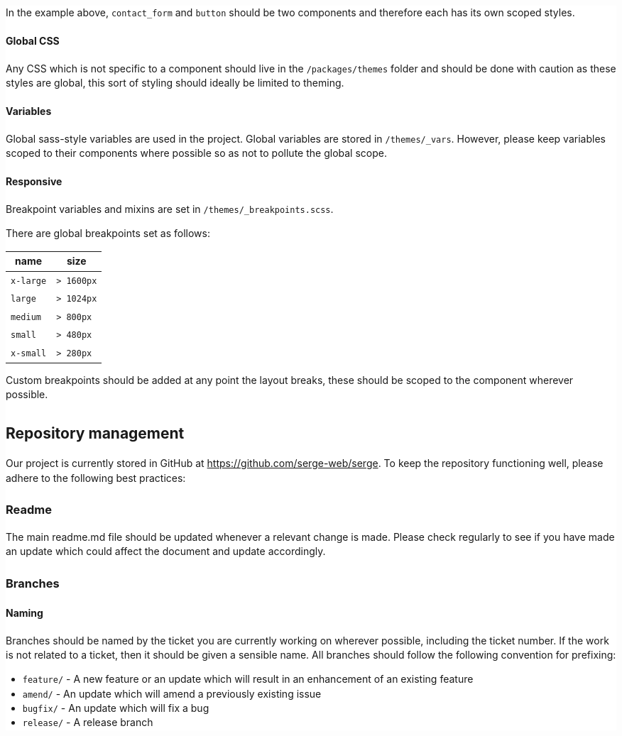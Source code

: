
In the example above, `contact_form` and `button` should be two components and therefore each has its own scoped styles.

#### Global CSS

Any CSS which is not specific to a component should live in the `/packages/themes` folder and should be done with caution as these styles are global, this sort of styling should ideally be limited to theming.

#### Variables

Global sass-style variables are used in the project. Global variables are stored in `/themes/_vars`. However, please keep variables scoped to their components where possible so as not to pollute the global scope.

#### Responsive

Breakpoint variables and mixins are set in `/themes/_breakpoints.scss`.

There are global breakpoints set as follows:

name | size
---- | ----
`x-large` | `> 1600px`
`large` | `> 1024px`
`medium` | `> 800px`
`small` | `> 480px`
`x-small` | `> 280px`

Custom breakpoints should be added at any point the layout breaks, these should be scoped to the component wherever possible.

## Repository management

Our project is currently stored in GitHub at https://github.com/serge-web/serge. To keep the repository functioning well, please adhere to the following best practices:

### Readme

The main readme.md file should be updated whenever a relevant change is made. Please check regularly to see if you have made an update which could affect the document and update accordingly.

### Branches

#### Naming

Branches should be named by the ticket you are currently working on wherever possible, including the ticket number. If the work is not related to a ticket, then it should be given a sensible name. All branches should follow the following convention for prefixing:

- `feature/` - A new feature or an update which will result in an enhancement of an existing feature
- `amend/` - An update which will amend a previously existing issue 
- `bugfix/` - An update which will fix a bug
- `release/` - A release branch

